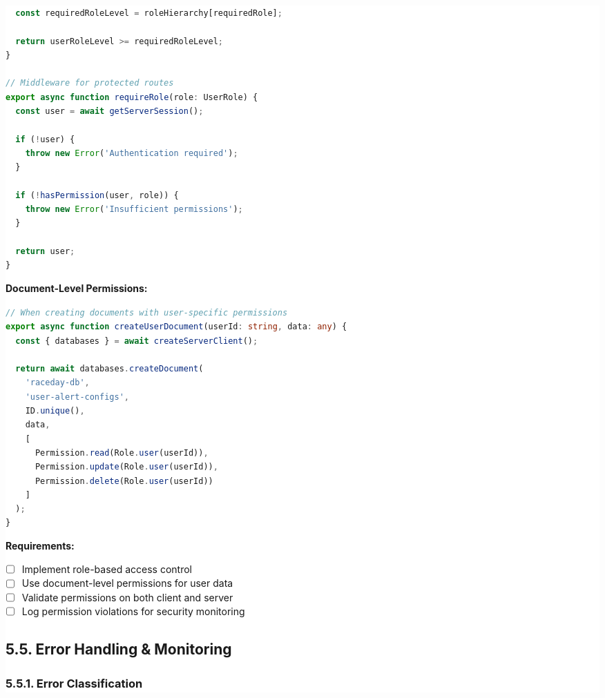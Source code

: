 ```typescript
  const requiredRoleLevel = roleHierarchy[requiredRole];
  
  return userRoleLevel >= requiredRoleLevel;
}

// Middleware for protected routes
export async function requireRole(role: UserRole) {
  const user = await getServerSession();
  
  if (!user) {
    throw new Error('Authentication required');
  }
  
  if (!hasPermission(user, role)) {
    throw new Error('Insufficient permissions');
  }
  
  return user;
}
```

**Document-Level Permissions:**
```typescript
// When creating documents with user-specific permissions
export async function createUserDocument(userId: string, data: any) {
  const { databases } = await createServerClient();
  
  return await databases.createDocument(
    'raceday-db',
    'user-alert-configs',
    ID.unique(),
    data,
    [
      Permission.read(Role.user(userId)),
      Permission.update(Role.user(userId)),
      Permission.delete(Role.user(userId))
    ]
  );
}
```

**Requirements:**
- [ ] Implement role-based access control
- [ ] Use document-level permissions for user data
- [ ] Validate permissions on both client and server
- [ ] Log permission violations for security monitoring

## 5.5. Error Handling & Monitoring

### 5.5.1. Error Classification
